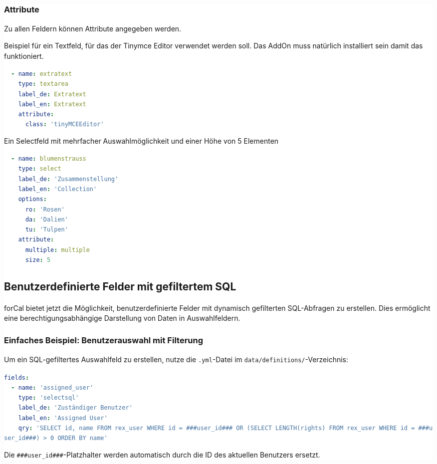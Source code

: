 ### Attribute

Zu allen Feldern können Attribute angegeben werden.

Beispiel für ein Textfeld, für das der Tinymce Editor verwendet werden soll. Das AddOn muss natürlich installiert sein damit das funktioniert.

```yml
  - name: extratext
    type: textarea
    label_de: Extratext
    label_en: Extratext
    attribute:
      class: 'tinyMCEEditor'
```

Ein Selectfeld mit mehrfacher Auswahlmöglichkeit und einer Höhe von 5 Elementen

```yml
  - name: blumenstrauss
    type: select
    label_de: 'Zusammenstellung'
    label_en: 'Collection'
    options:
      ro: 'Rosen'
      da: 'Dalien'
      tu: 'Tulpen'
    attribute:
      multiple: multiple
      size: 5
```

## Benutzerdefinierte Felder mit gefiltertem SQL

forCal bietet jetzt die Möglichkeit, benutzerdefinierte Felder mit dynamisch gefilterten SQL-Abfragen zu erstellen. Dies ermöglicht eine berechtigungsabhängige Darstellung von Daten in Auswahlfeldern.

### Einfaches Beispiel: Benutzerauswahl mit Filterung

Um ein SQL-gefiltertes Auswahlfeld zu erstellen, nutze die `.yml`-Datei im `data/definitions/`-Verzeichnis:

```yaml
fields:
  - name: 'assigned_user'
    type: 'selectsql'
    label_de: 'Zuständiger Benutzer'
    label_en: 'Assigned User'
    qry: 'SELECT id, name FROM rex_user WHERE id = ###user_id### OR (SELECT LENGTH(rights) FROM rex_user WHERE id = ###user_id###) > 0 ORDER BY name'
```

Die `###user_id###`-Platzhalter werden automatisch durch die ID des aktuellen Benutzers ersetzt.
